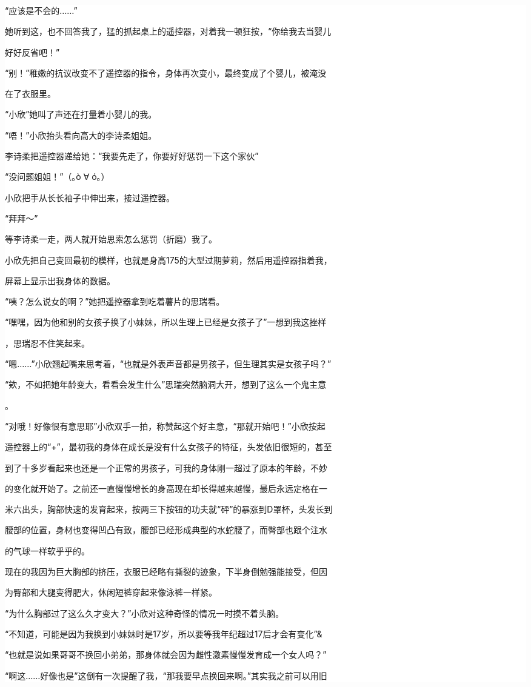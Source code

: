“应该是不会的……”

她听到这，也不回答我了，猛的抓起桌上的遥控器，对着我一顿狂按，“你给我去当婴儿

好好反省吧！”

“别！”稚嫩的抗议改变不了遥控器的指令，身体再次变小，最终变成了个婴儿，被淹没

在了衣服里。

“小欣”她叫了声还在打量着小婴儿的我。

“唔！”小欣抬头看向高大的李诗柔姐姐。

李诗柔把遥控器递给她：“我要先走了，你要好好惩罚一下这个家伙”

“没问题姐姐！”（｡ò ∀ ó｡）

小欣把手从长长袖子中伸出来，接过遥控器。

“拜拜～”

等李诗柔一走，两人就开始思索怎么惩罚（折磨）我了。

小欣先把自己变回最初的模样，也就是身高175的大型过期萝莉，然后用遥控器指着我，

屏幕上显示出我身体的数据。

“咦？怎么说女的啊？”她把遥控器拿到吃着薯片的思瑞看。

“嘿嘿，因为他和别的女孩子换了小妹妹，所以生理上已经是女孩子了”一想到我这挫样

，思瑞忍不住笑起来。

“嗯……”小欣翘起嘴来思考着，“也就是外表声音都是男孩子，但生理其实是女孩子吗？”

“欸，不如把她年龄变大，看看会发生什么”思瑞突然脑洞大开，想到了这么一个鬼主意

。

“对哦！好像很有意思耶”小欣双手一拍，称赞起这个好主意，“那就开始吧！”小欣按起

遥控器上的“+”，最初我的身体在成长是没有什么女孩子的特征，头发依旧很短的，甚至

到了十多岁看起来也还是一个正常的男孩子，可我的身体刚一超过了原本的年龄，不妙

的变化就开始了。之前还一直慢慢增长的身高现在却长得越来越慢，最后永远定格在一

米六出头，胸部快速的发育起来，按两三下按钮的功夫就“砰”的暴涨到D罩杯，头发长到

腰部的位置，身材也变得凹凸有致，腰部已经形成典型的水蛇腰了，而臀部也跟个注水

的气球一样软乎乎的。

现在的我因为巨大胸部的挤压，衣服已经略有撕裂的迹象，下半身倒勉强能接受，但因

为臀部和大腿变得肥大，休闲短裤穿起来像泳裤一样紧。

“为什么胸部过了这么久才变大？”小欣对这种奇怪的情况一时摸不着头脑。

“不知道，可能是因为我换到小妹妹时是17岁，所以要等我年纪超过17后才会有变化”&

“也就是说如果哥哥不换回小弟弟，那身体就会因为雌性激素慢慢发育成一个女人吗？”

“啊这……好像也是”这倒有一次提醒了我，“那我要早点换回来啊。”其实我之前可以用旧
